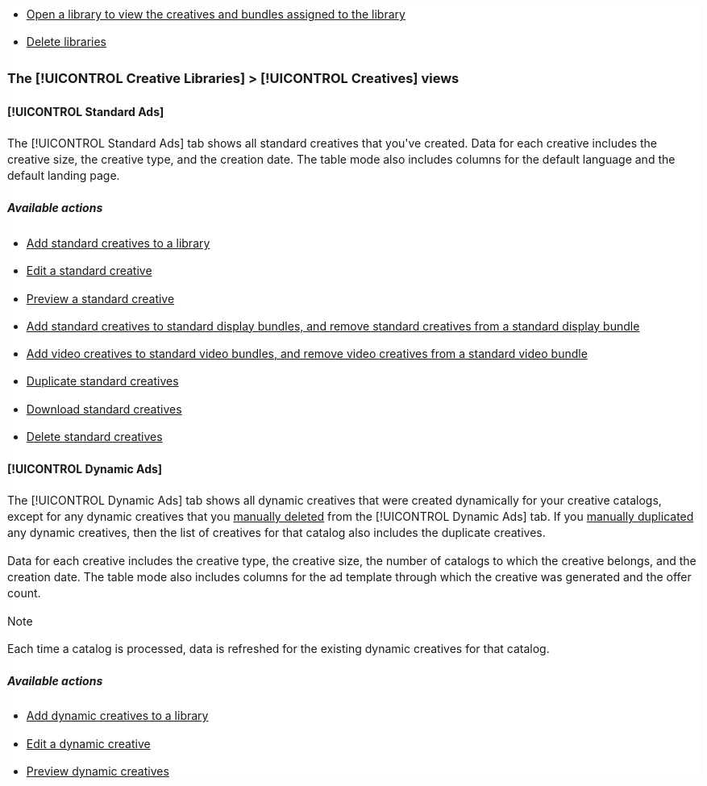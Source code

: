   * [Open a library to view the creatives and bundles assigned to the library](/help/creative/creative-libraries/creative-library-manage.md#open-a-creative-library)

  * [Delete libraries](/help/creative/creative-libraries/creative-library-manage.md#delete-creative-libraries)

### The [!UICONTROL Creative Libraries] > [!UICONTROL Creatives] views

#### [!UICONTROL Standard Ads]

The [!UICONTROL Standard Ads] tab shows all standard creatives that you've created. Data for each creative includes the creative size, the creative type, and the creation date. The table mode also includes columns for the default language and the default landing page.

##### Available actions

* [Add standard creatives to a library](creative-add-standard.md)

* [Edit a standard creative](creative-edit-standard.md)

* [Preview a standard creative](creative-preview.md)

* [Add standard creatives to standard display bundles, and remove standard creatives from a standard display bundle](creative-attach-detach-bundles.md)

* [Add video creatives to standard video bundles, and remove video creatives from a standard video bundle](creative-attach-detach-bundles.md)

* [Duplicate standard creatives](creative-duplicate.md)

* [Download standard creatives](creative-download.md)

* [Delete standard creatives](creative-delete.md)

#### [!UICONTROL Dynamic Ads]

The [!UICONTROL Dynamic Ads] tab shows all dynamic creatives that were created dynamically for your creative catalogs, except for any dynamic creatives that you [manually deleted](creative-delete.md) from the [!UICONTROL Dynamic Ads] tab. If you [manually duplicated](creative-duplicate.md) any dynamic creatives, then the list of creatives for that catalog also includes the duplicate creatives.

Data for each creative includes the creative type, the creative size, the number of catalogs to which the creative belongs, and the creation date. The table mode also includes columns for the ad template through which the creative was generated and the offer count.

>[!NOTE]
>
>Each time a catalog is processed, data is refreshed for the existing dynamic creatives for that catalog.

##### Available actions

* [Add dynamic creatives to a library](creative-add-dynamic.md)

* [Edit a dynamic creative](creative-edit-dynamic.md)

* [Preview dynamic creatives](creative-preview.md)
